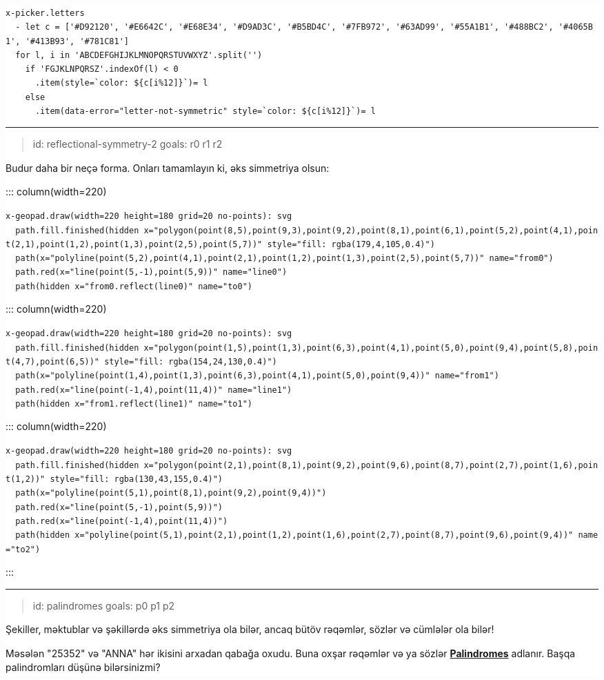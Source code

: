     x-picker.letters
      - let c = ['#D92120', '#E6642C', '#E68E34', '#D9AD3C', '#B5BD4C', '#7FB972', '#63AD99', '#55A1B1', '#488BC2', '#4065B1', '#413B93', '#781C81']
      for l, i in 'ABCDEFGHIJKLMNOPQRSTUVWXYZ'.split('')
        if 'FGJKLNPQRSZ'.indexOf(l) < 0
          .item(style=`color: ${c[i%12]}`)= l
        else
          .item(data-error="letter-not-symmetric" style=`color: ${c[i%12]}`)= l

---
> id: reflectional-symmetry-2
> goals: r0 r1 r2

 Budur daha bir neçə forma. Onları tamamlayın ki, əks simmetriya olsun: 

::: column(width=220)

    x-geopad.draw(width=220 height=180 grid=20 no-points): svg
      path.fill.finished(hidden x="polygon(point(8,5),point(9,3),point(9,2),point(8,1),point(6,1),point(5,2),point(4,1),point(2,1),point(1,2),point(1,3),point(2,5),point(5,7))" style="fill: rgba(179,4,105,0.4)")
      path(x="polyline(point(5,2),point(4,1),point(2,1),point(1,2),point(1,3),point(2,5),point(5,7))" name="from0")
      path.red(x="line(point(5,-1),point(5,9))" name="line0")
      path(hidden x="from0.reflect(line0)" name="to0")

::: column(width=220)

    x-geopad.draw(width=220 height=180 grid=20 no-points): svg
      path.fill.finished(hidden x="polygon(point(1,5),point(1,3),point(6,3),point(4,1),point(5,0),point(9,4),point(5,8),point(4,7),point(6,5))" style="fill: rgba(154,24,130,0.4)")
      path(x="polyline(point(1,4),point(1,3),point(6,3),point(4,1),point(5,0),point(9,4))" name="from1")
      path.red(x="line(point(-1,4),point(11,4))" name="line1")
      path(hidden x="from1.reflect(line1)" name="to1")

::: column(width=220)

    x-geopad.draw(width=220 height=180 grid=20 no-points): svg
      path.fill.finished(hidden x="polygon(point(2,1),point(8,1),point(9,2),point(9,6),point(8,7),point(2,7),point(1,6),point(1,2))" style="fill: rgba(130,43,155,0.4)")
      path(x="polyline(point(5,1),point(8,1),point(9,2),point(9,4))")
      path.red(x="line(point(5,-1),point(5,9))")
      path.red(x="line(point(-1,4),point(11,4))")
      path(hidden x="polyline(point(5,1),point(2,1),point(1,2),point(1,6),point(2,7),point(8,7),point(9,6),point(9,4))" name="to2")

:::

---
> id: palindromes
> goals: p0 p1 p2

 Şekiller, məktublar və şəkillərdə əks simmetriya ola bilər, ancaq bütöv rəqəmlər, sözlər və cümlələr ola bilər! 

 Məsələn "25352" və "ANNA" hər ikisini arxadan qabağa oxudu. Buna oxşar rəqəmlər və ya sözlər [__Palindromes__](gloss:palindrome) adlanır. Başqa palindromları düşünə bilərsinizmi? 
